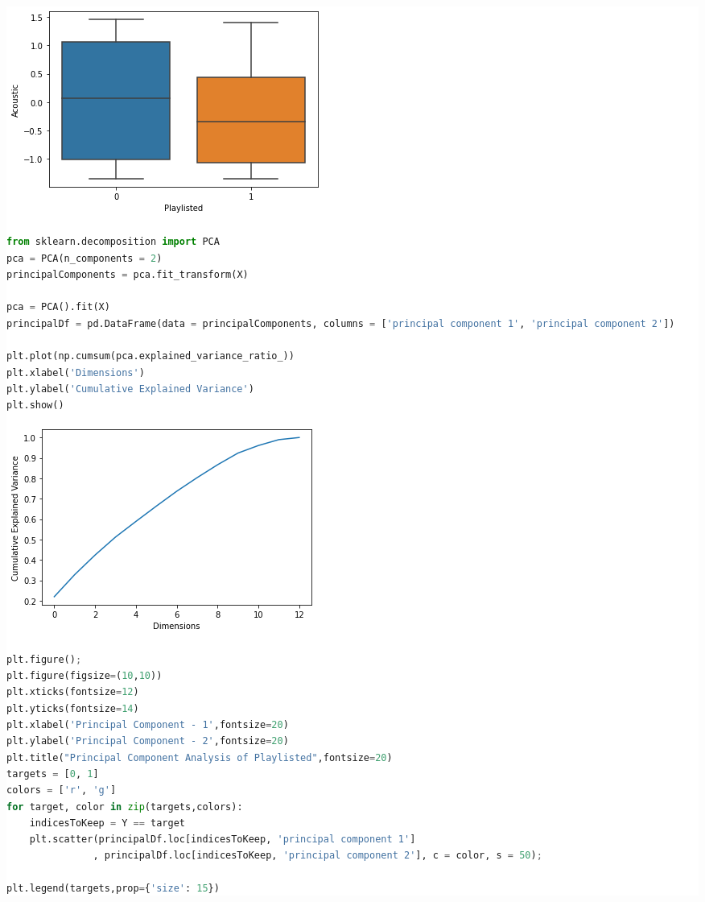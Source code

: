 ![png](output_11_4.png)



```python
from sklearn.decomposition import PCA
pca = PCA(n_components = 2)
principalComponents = pca.fit_transform(X)

pca = PCA().fit(X)
principalDf = pd.DataFrame(data = principalComponents, columns = ['principal component 1', 'principal component 2'])

plt.plot(np.cumsum(pca.explained_variance_ratio_))
plt.xlabel('Dimensions')
plt.ylabel('Cumulative Explained Variance')
plt.show()
```


![png](output_12_0.png)



```python
plt.figure();
plt.figure(figsize=(10,10))
plt.xticks(fontsize=12)
plt.yticks(fontsize=14)
plt.xlabel('Principal Component - 1',fontsize=20)
plt.ylabel('Principal Component - 2',fontsize=20)
plt.title("Principal Component Analysis of Playlisted",fontsize=20)
targets = [0, 1]
colors = ['r', 'g']
for target, color in zip(targets,colors):
    indicesToKeep = Y == target
    plt.scatter(principalDf.loc[indicesToKeep, 'principal component 1']
               , principalDf.loc[indicesToKeep, 'principal component 2'], c = color, s = 50);

plt.legend(targets,prop={'size': 15})
```